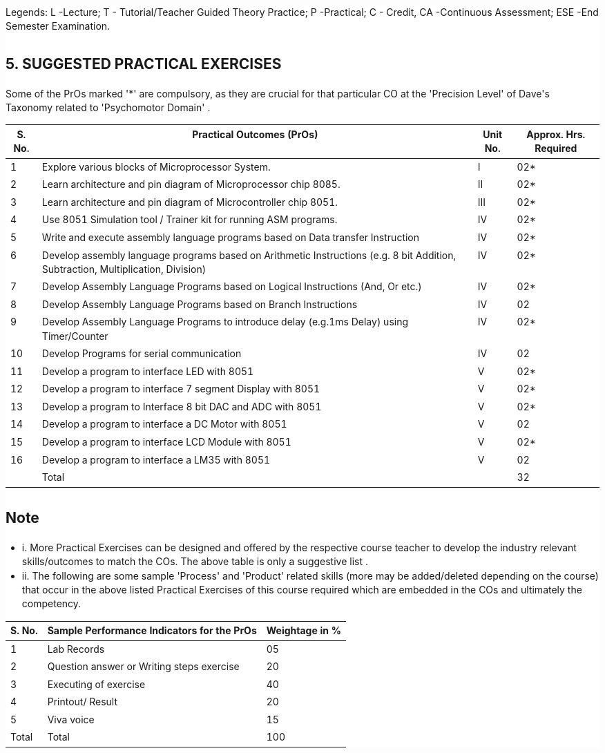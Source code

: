 Legends: L -Lecture; T - Tutorial/Teacher Guided Theory Practice; P -Practical; C - Credit, CA -Continuous Assessment; ESE -End Semester Examination.

## 5. SUGGESTED PRACTICAL EXERCISES

Some of the PrOs marked '*' are compulsory, as they are crucial for that particular CO at the 'Precision Level' of Dave's Taxonomy related to 'Psychomotor Domain' .

| S.  No.   | Practical Outcomes (PrOs)                                                                                                          | Unit  No.   | Approx.  Hrs. Required   |
|-----------|------------------------------------------------------------------------------------------------------------------------------------|-------------|--------------------------|
| 1         | Explore various blocks of Microprocessor System.                                                                                   | I           | 02*                      |
| 2         | Learn architecture and pin diagram of Microprocessor chip 8085.                                                                    | II          | 02*                      |
| 3         | Learn architecture and pin diagram of Microcontroller chip 8051.                                                                   | III         | 02*                      |
| 4         | Use 8051 Simulation tool / Trainer kit for running ASM programs.                                                                   | IV          | 02*                      |
| 5         | Write and execute assembly language programs based on Data  transfer Instruction                                                   | IV          | 02*                      |
| 6         | Develop assembly language programs based on Arithmetic  Instructions (e.g. 8 bit Addition, Subtraction, Multiplication,  Division) | IV          | 02*                      |
| 7         | Develop Assembly Language Programs based on Logical  Instructions (And, Or etc.)                                                   | IV          | 02*                      |
| 8         | Develop Assembly Language Programs based on Branch  Instructions                                                                   | IV          | 02                       |
| 9         | Develop Assembly Language Programs to introduce delay (e.g.1ms  Delay) using Timer/Counter                                         | IV          | 02*                      |
| 10        | Develop Programs for serial communication                                                                                          | IV          | 02                       |
| 11        | Develop a program to interface LED with 8051                                                                                       | V           | 02*                      |
| 12        | Develop a program to interface 7 segment Display with 8051                                                                         | V           | 02*                      |
| 13        | Develop a program to Interface 8 bit DAC and ADC with 8051                                                                         | V           | 02*                      |
| 14        | Develop a program to interface a DC Motor with 8051                                                                                | V           | 02                       |
| 15        | Develop a program to interface LCD Module with 8051                                                                                | V           | 02*                      |
| 16        | Develop a program to interface a LM35 with 8051                                                                                    | V           | 02                       |
|           | Total                                                                                                                              |             | 32                       |

## Note

- i. More Practical Exercises can  be  designed and offered by the respective course teacher to develop the industry relevant skills/outcomes to match the COs. The above table is only a suggestive list .
- ii. The  following  are  some sample 'Process'  and  'Product'  related  skills  (more  may  be added/deleted depending on the course) that occur in the above listed Practical Exercises of this course required which are embedded in the COs and ultimately the competency.

| S. No.   | Sample Performance Indicators for the PrOs   |   Weightage in % |
|----------|----------------------------------------------|------------------|
| 1        | Lab Records                                  |               05 |
| 2        | Question answer or Writing steps exercise    |               20 |
| 3        | Executing of exercise                        |               40 |
| 4        | Printout/ Result                             |               20 |
| 5        | Viva voice                                   |               15 |
| Total    | Total                                        |              100 |
